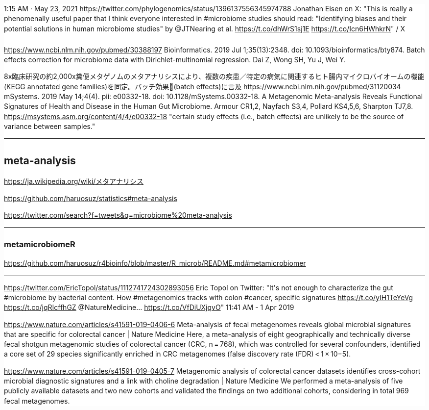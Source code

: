 1:15 AM · May 23, 2021
https://twitter.com/phylogenomics/status/1396137556345974788
Jonathan Eisen on X: "This is really a phenomenally useful paper that I think everyone interested in #microbiome studies should read: "Identifying biases and their potential solutions in human microbiome studies" by @JTNearing et al. https://t.co/dhWrS1sj1E https://t.co/Icn6HWhkrN" / X


### 

https://www.ncbi.nlm.nih.gov/pubmed/30388197
Bioinformatics. 2019 Jul 1;35(13):2348. doi: 10.1093/bioinformatics/bty874.
Batch effects correction for microbiome data with Dirichlet-multinomial regression.
Dai Z, Wong SH, Yu J, Wei Y.

8x臨床研究の約2,000x糞便メタゲノムのメタアナリシスにより、複数の疾患／特定の病気に関連するヒト腸内マイクロバイオームの機能(KEGG annotated gene families)を同定。バッチ効果(batch effects)に言及
https://www.ncbi.nlm.nih.gov/pubmed/31120034
mSystems. 2019 May 14;4(4). pii: e00332-18. doi: 10.1128/mSystems.00332-18.
A Metagenomic Meta-analysis Reveals Functional Signatures of Health and Disease in the Human Gut Microbiome.
Armour CR1,2, Nayfach S3,4, Pollard KS4,5,6, Sharpton TJ7,8.
https://msystems.asm.org/content/4/4/e00332-18
"certain study effects (i.e., batch effects) are unlikely to be the source of variance between samples."

----------
## meta-analysis
https://ja.wikipedia.org/wiki/メタアナリシス

https://github.com/haruosuz/statistics#meta-analysis

https://twitter.com/search?f=tweets&q=microbiome%20meta-analysis

----------
### metamicrobiomeR

https://github.com/haruosuz/r4bioinfo/blob/master/R_microb/README.md#metamicrobiomer

----------

https://twitter.com/EricTopol/status/1112741724302893056
Eric Topol on Twitter: "It's not enough to characterize the gut #microbiome by bacterial content. How #metagenomics tracks with colon #cancer, specific signatures https://t.co/yIH1TeYeVg https://t.co/jqRIcffhGZ @NatureMedicine… https://t.co/VfDiUXjqvO"
11:41 AM - 1 Apr 2019

https://www.nature.com/articles/s41591-019-0406-6
Meta-analysis of fecal metagenomes reveals global microbial signatures that are specific for colorectal cancer | Nature Medicine
Here, a meta-analysis of eight geographically and technically diverse fecal shotgun metagenomic studies of colorectal cancer (CRC, n = 768), which was controlled for several confounders, identified a core set of 29 species significantly enriched in CRC metagenomes (false discovery rate (FDR) < 1 × 10−5). 

https://www.nature.com/articles/s41591-019-0405-7
Metagenomic analysis of colorectal cancer datasets identifies cross-cohort microbial diagnostic signatures and a link with choline degradation | Nature Medicine
We performed a meta-analysis of five publicly available datasets and two new cohorts and validated the findings on two additional cohorts, considering in total 969 fecal metagenomes. 
